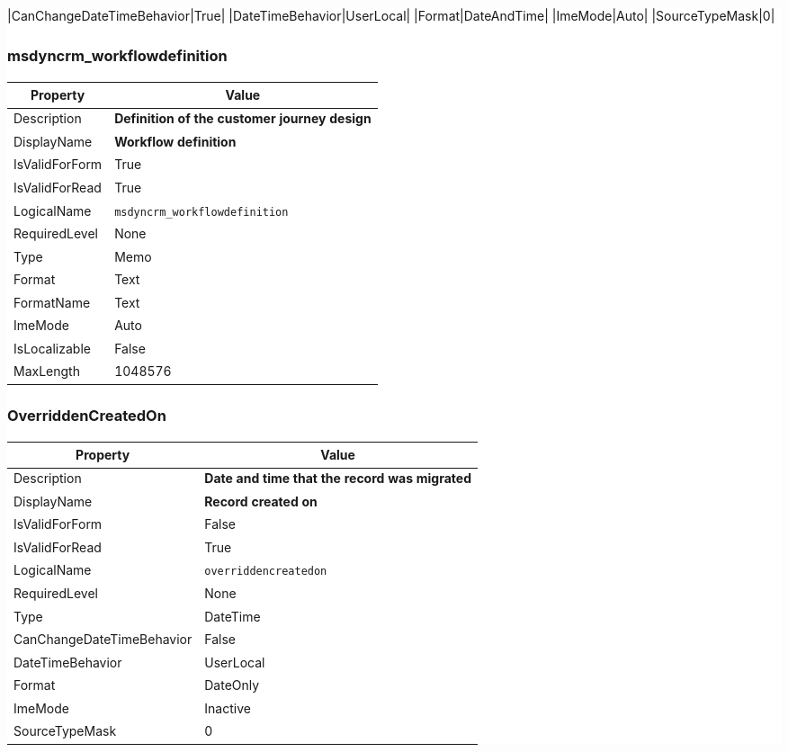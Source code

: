 |CanChangeDateTimeBehavior|True|
|DateTimeBehavior|UserLocal|
|Format|DateAndTime|
|ImeMode|Auto|
|SourceTypeMask|0|

### <a name="BKMK_msdyncrm_workflowdefinition"></a> msdyncrm_workflowdefinition

|Property|Value|
|---|---|
|Description|**Definition of the customer journey design**|
|DisplayName|**Workflow definition**|
|IsValidForForm|True|
|IsValidForRead|True|
|LogicalName|`msdyncrm_workflowdefinition`|
|RequiredLevel|None|
|Type|Memo|
|Format|Text|
|FormatName|Text|
|ImeMode|Auto|
|IsLocalizable|False|
|MaxLength|1048576|

### <a name="BKMK_OverriddenCreatedOn"></a> OverriddenCreatedOn

|Property|Value|
|---|---|
|Description|**Date and time that the record was migrated**|
|DisplayName|**Record created on**|
|IsValidForForm|False|
|IsValidForRead|True|
|LogicalName|`overriddencreatedon`|
|RequiredLevel|None|
|Type|DateTime|
|CanChangeDateTimeBehavior|False|
|DateTimeBehavior|UserLocal|
|Format|DateOnly|
|ImeMode|Inactive|
|SourceTypeMask|0|

